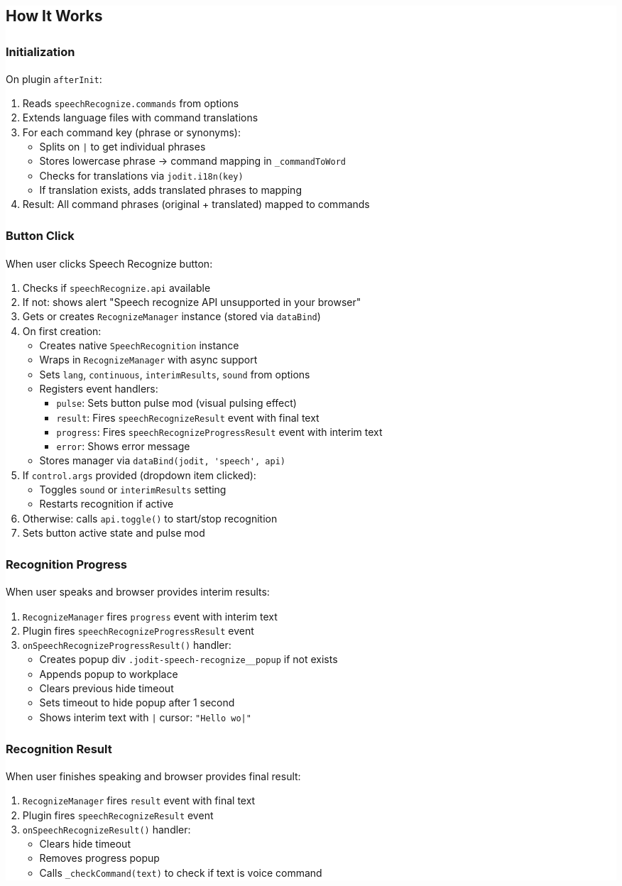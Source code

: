 ## How It Works

### Initialization

On plugin `afterInit`:
1. Reads `speechRecognize.commands` from options
2. Extends language files with command translations
3. For each command key (phrase or synonyms):
   - Splits on `|` to get individual phrases
   - Stores lowercase phrase → command mapping in `_commandToWord`
   - Checks for translations via `jodit.i18n(key)`
   - If translation exists, adds translated phrases to mapping
4. Result: All command phrases (original + translated) mapped to commands

### Button Click

When user clicks Speech Recognize button:
1. Checks if `speechRecognize.api` available
2. If not: shows alert "Speech recognize API unsupported in your browser"
3. Gets or creates `RecognizeManager` instance (stored via `dataBind`)
4. On first creation:
   - Creates native `SpeechRecognition` instance
   - Wraps in `RecognizeManager` with async support
   - Sets `lang`, `continuous`, `interimResults`, `sound` from options
   - Registers event handlers:
     - `pulse`: Sets button pulse mod (visual pulsing effect)
     - `result`: Fires `speechRecognizeResult` event with final text
     - `progress`: Fires `speechRecognizeProgressResult` event with interim text
     - `error`: Shows error message
   - Stores manager via `dataBind(jodit, 'speech', api)`
5. If `control.args` provided (dropdown item clicked):
   - Toggles `sound` or `interimResults` setting
   - Restarts recognition if active
6. Otherwise: calls `api.toggle()` to start/stop recognition
7. Sets button active state and pulse mod

### Recognition Progress

When user speaks and browser provides interim results:
1. `RecognizeManager` fires `progress` event with interim text
2. Plugin fires `speechRecognizeProgressResult` event
3. `onSpeechRecognizeProgressResult()` handler:
   - Creates popup div `.jodit-speech-recognize__popup` if not exists
   - Appends popup to workplace
   - Clears previous hide timeout
   - Sets timeout to hide popup after 1 second
   - Shows interim text with `|` cursor: `"Hello wo|"`

### Recognition Result

When user finishes speaking and browser provides final result:
1. `RecognizeManager` fires `result` event with final text
2. Plugin fires `speechRecognizeResult` event
3. `onSpeechRecognizeResult()` handler:
   - Clears hide timeout
   - Removes progress popup
   - Calls `_checkCommand(text)` to check if text is voice command
